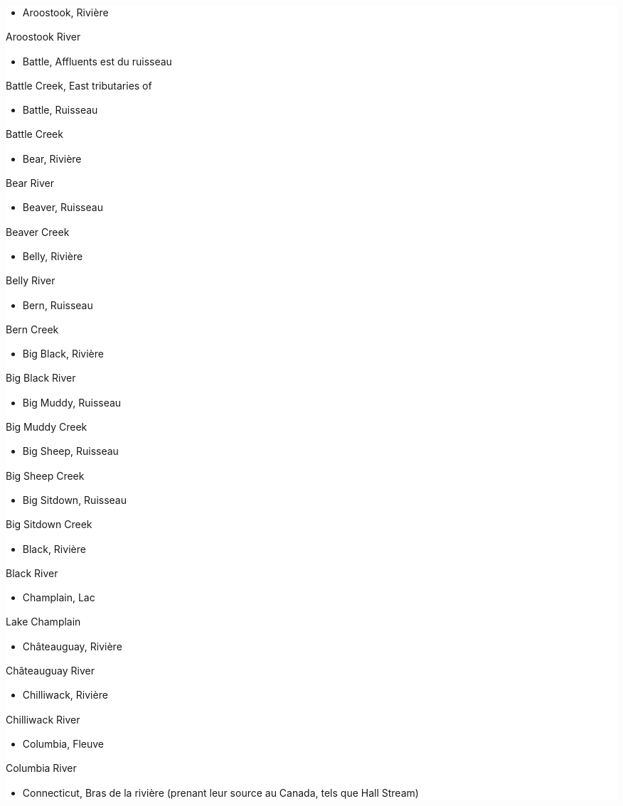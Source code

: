   * Aroostook, Rivière

Aroostook River

  * Battle, Affluents est du ruisseau

Battle Creek, East tributaries of

  * Battle, Ruisseau

Battle Creek

  * Bear, Rivière

Bear River

  * Beaver, Ruisseau

Beaver Creek

  * Belly, Rivière

Belly River

  * Bern, Ruisseau

Bern Creek

  * Big Black, Rivière

Big Black River

  * Big Muddy, Ruisseau

Big Muddy Creek

  * Big Sheep, Ruisseau

Big Sheep Creek

  * Big Sitdown, Ruisseau

Big Sitdown Creek

  * Black, Rivière

Black River

  * Champlain, Lac

Lake Champlain

  * Châteauguay, Rivière

Châteauguay River

  * Chilliwack, Rivière

Chilliwack River

  * Columbia, Fleuve

Columbia River

  * Connecticut, Bras de la rivière (prenant leur source au Canada, tels que Hall Stream)
